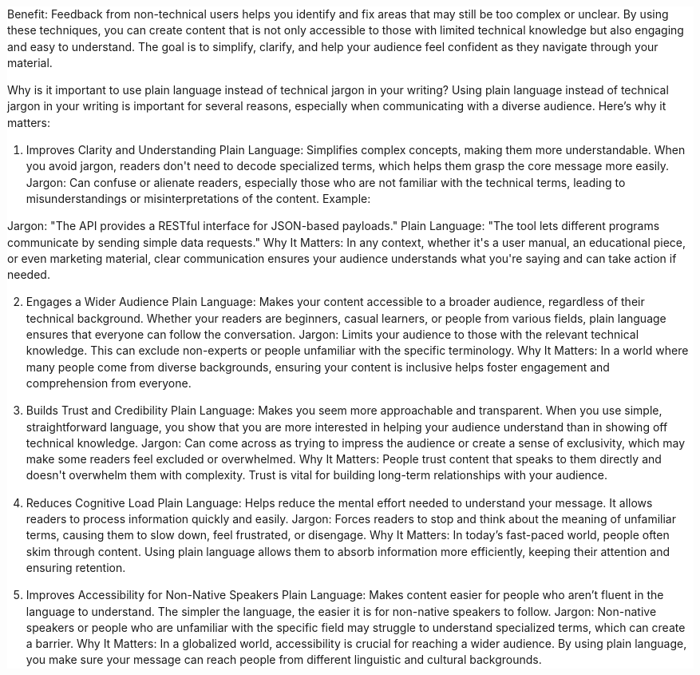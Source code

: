 Benefit: Feedback from non-technical users helps you identify and fix areas that may still be too complex or unclear.
By using these techniques, you can create content that is not only accessible to those with limited technical knowledge but also engaging and easy to understand. The goal is to simplify, clarify, and help your audience feel confident as they navigate through your material.





Why is it important to use plain language instead of technical jargon in your writing?
Using plain language instead of technical jargon in your writing is important for several reasons, especially when communicating with a diverse audience. Here’s why it matters:

1. Improves Clarity and Understanding
Plain Language: Simplifies complex concepts, making them more understandable. When you avoid jargon, readers don't need to decode specialized terms, which helps them grasp the core message more easily.
Jargon: Can confuse or alienate readers, especially those who are not familiar with the technical terms, leading to misunderstandings or misinterpretations of the content.
Example:

Jargon: "The API provides a RESTful interface for JSON-based payloads."
Plain Language: "The tool lets different programs communicate by sending simple data requests."
Why It Matters: In any context, whether it's a user manual, an educational piece, or even marketing material, clear communication ensures your audience understands what you're saying and can take action if needed.

2. Engages a Wider Audience
Plain Language: Makes your content accessible to a broader audience, regardless of their technical background. Whether your readers are beginners, casual learners, or people from various fields, plain language ensures that everyone can follow the conversation.
Jargon: Limits your audience to those with the relevant technical knowledge. This can exclude non-experts or people unfamiliar with the specific terminology.
Why It Matters: In a world where many people come from diverse backgrounds, ensuring your content is inclusive helps foster engagement and comprehension from everyone.

3. Builds Trust and Credibility
Plain Language: Makes you seem more approachable and transparent. When you use simple, straightforward language, you show that you are more interested in helping your audience understand than in showing off technical knowledge.
Jargon: Can come across as trying to impress the audience or create a sense of exclusivity, which may make some readers feel excluded or overwhelmed.
Why It Matters: People trust content that speaks to them directly and doesn't overwhelm them with complexity. Trust is vital for building long-term relationships with your audience.

4. Reduces Cognitive Load
Plain Language: Helps reduce the mental effort needed to understand your message. It allows readers to process information quickly and easily.
Jargon: Forces readers to stop and think about the meaning of unfamiliar terms, causing them to slow down, feel frustrated, or disengage.
Why It Matters: In today’s fast-paced world, people often skim through content. Using plain language allows them to absorb information more efficiently, keeping their attention and ensuring retention.

5. Improves Accessibility for Non-Native Speakers
Plain Language: Makes content easier for people who aren’t fluent in the language to understand. The simpler the language, the easier it is for non-native speakers to follow.
Jargon: Non-native speakers or people who are unfamiliar with the specific field may struggle to understand specialized terms, which can create a barrier.
Why It Matters: In a globalized world, accessibility is crucial for reaching a wider audience. By using plain language, you make sure your message can reach people from different linguistic and cultural backgrounds.

